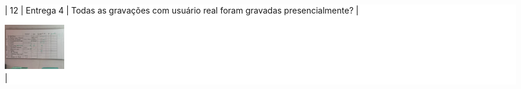 | 12 | Entrega 4 | Todas as gravações com usuário real foram gravadas presencialmente? | <div><img src="..\..\assets\lventregaFinal\tabela-req.jpg" alt="Referência do item" width="100px"><br> </div> |